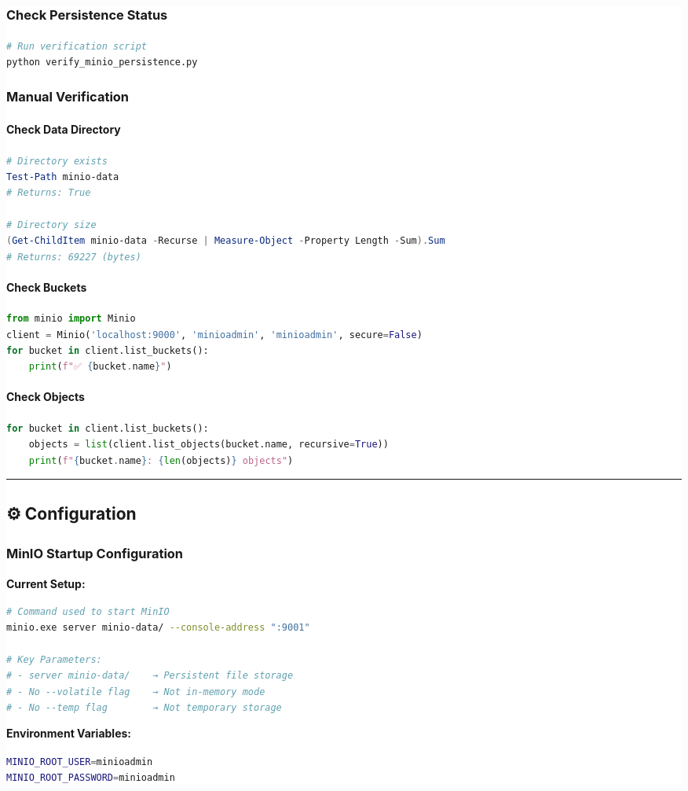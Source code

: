### Check Persistence Status
```bash
# Run verification script
python verify_minio_persistence.py
```

### Manual Verification

#### Check Data Directory
```powershell
# Directory exists
Test-Path minio-data
# Returns: True

# Directory size
(Get-ChildItem minio-data -Recurse | Measure-Object -Property Length -Sum).Sum
# Returns: 69227 (bytes)
```

#### Check Buckets
```python
from minio import Minio
client = Minio('localhost:9000', 'minioadmin', 'minioadmin', secure=False)
for bucket in client.list_buckets():
    print(f"✅ {bucket.name}")
```

#### Check Objects
```python
for bucket in client.list_buckets():
    objects = list(client.list_objects(bucket.name, recursive=True))
    print(f"{bucket.name}: {len(objects)} objects")
```

---

## ⚙️ Configuration

### MinIO Startup Configuration

**Current Setup:**
```bash
# Command used to start MinIO
minio.exe server minio-data/ --console-address ":9001"

# Key Parameters:
# - server minio-data/    → Persistent file storage
# - No --volatile flag    → Not in-memory mode
# - No --temp flag        → Not temporary storage
```

**Environment Variables:**
```bash
MINIO_ROOT_USER=minioadmin
MINIO_ROOT_PASSWORD=minioadmin
```
